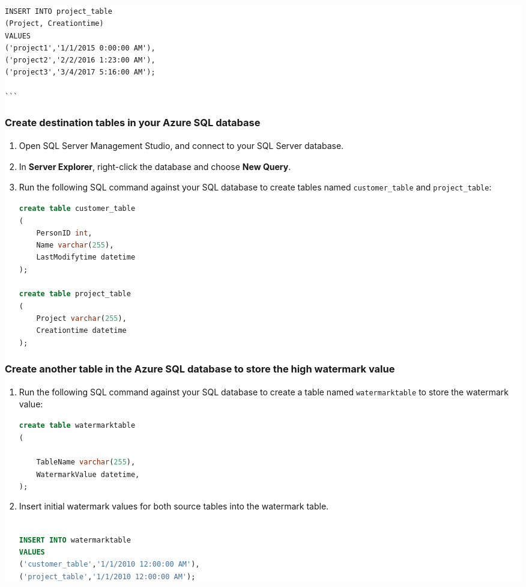     INSERT INTO project_table
    (Project, Creationtime)
    VALUES
    ('project1','1/1/2015 0:00:00 AM'),
    ('project2','2/2/2016 1:23:00 AM'),
    ('project3','3/4/2017 5:16:00 AM');
    
    ```

### Create destination tables in your Azure SQL database
1. Open SQL Server Management Studio, and connect to your SQL Server database.

1. In **Server Explorer**, right-click the database and choose **New Query**.

1. Run the following SQL command against your SQL database to create tables named `customer_table` and `project_table`:  
    
    ```sql
    create table customer_table
    (
        PersonID int,
        Name varchar(255),
        LastModifytime datetime
    );
    
    create table project_table
    (
        Project varchar(255),
        Creationtime datetime
    );

	```

### Create another table in the Azure SQL database to store the high watermark value
1. Run the following SQL command against your SQL database to create a table named `watermarktable` to store the watermark value: 
    
    ```sql
    create table watermarktable
    (
    
        TableName varchar(255),
        WatermarkValue datetime,
    );
    ```
1. Insert initial watermark values for both source tables into the watermark table.

    ```sql

    INSERT INTO watermarktable
    VALUES 
    ('customer_table','1/1/2010 12:00:00 AM'),
    ('project_table','1/1/2010 12:00:00 AM');
    
    ```
